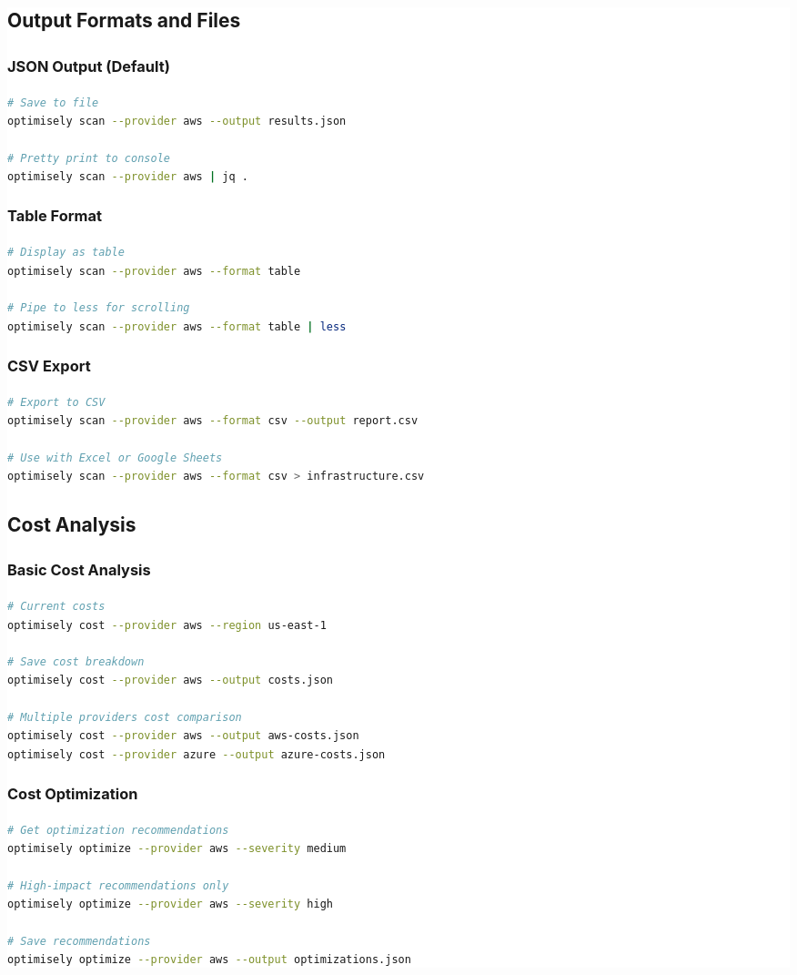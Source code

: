 ## Output Formats and Files

### JSON Output (Default)
```bash
# Save to file
optimisely scan --provider aws --output results.json

# Pretty print to console
optimisely scan --provider aws | jq .
```

### Table Format
```bash
# Display as table
optimisely scan --provider aws --format table

# Pipe to less for scrolling
optimisely scan --provider aws --format table | less
```

### CSV Export
```bash
# Export to CSV
optimisely scan --provider aws --format csv --output report.csv

# Use with Excel or Google Sheets
optimisely scan --provider aws --format csv > infrastructure.csv
```

## Cost Analysis

### Basic Cost Analysis
```bash
# Current costs
optimisely cost --provider aws --region us-east-1

# Save cost breakdown
optimisely cost --provider aws --output costs.json

# Multiple providers cost comparison
optimisely cost --provider aws --output aws-costs.json
optimisely cost --provider azure --output azure-costs.json
```

### Cost Optimization
```bash
# Get optimization recommendations
optimisely optimize --provider aws --severity medium

# High-impact recommendations only
optimisely optimize --provider aws --severity high

# Save recommendations
optimisely optimize --provider aws --output optimizations.json
```
